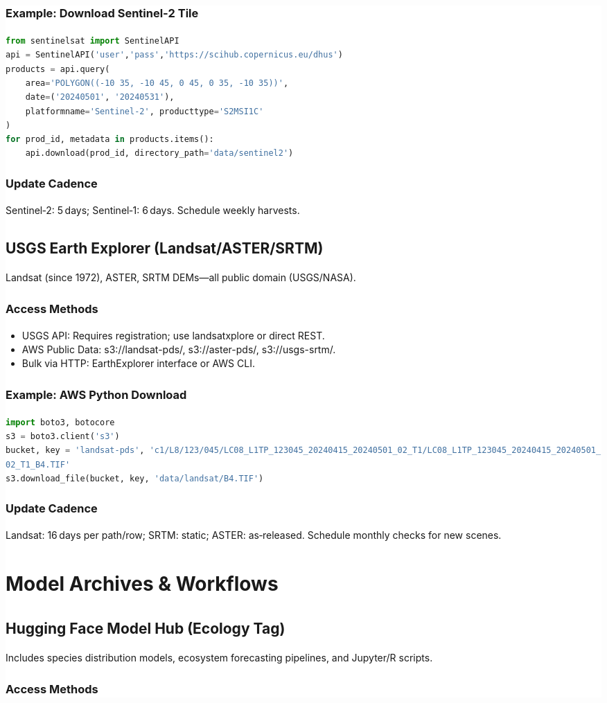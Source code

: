 ### Example: Download Sentinel‑2 Tile

```python
from sentinelsat import SentinelAPI
api = SentinelAPI('user','pass','https://scihub.copernicus.eu/dhus')
products = api.query(
    area='POLYGON((-10 35, -10 45, 0 45, 0 35, -10 35))',
    date=('20240501', '20240531'),
    platformname='Sentinel-2', producttype='S2MSI1C'
)
for prod_id, metadata in products.items():
    api.download(prod_id, directory_path='data/sentinel2')
```

### Update Cadence

Sentinel‑2: 5 days; Sentinel‑1: 6 days. Schedule weekly harvests.

## USGS Earth Explorer (Landsat/ASTER/SRTM)

Landsat (since 1972), ASTER, SRTM DEMs—all public domain (USGS/NASA).

### Access Methods

* USGS API: Requires registration; use landsatxplore or direct REST.
* AWS Public Data: s3://landsat-pds/, s3://aster-pds/, s3://usgs-srtm/.
* Bulk via HTTP: EarthExplorer interface or AWS CLI.

### Example: AWS Python Download

```python
import boto3, botocore
s3 = boto3.client('s3')
bucket, key = 'landsat-pds', 'c1/L8/123/045/LC08_L1TP_123045_20240415_20240501_02_T1/LC08_L1TP_123045_20240415_20240501_02_T1_B4.TIF'
s3.download_file(bucket, key, 'data/landsat/B4.TIF')
```

### Update Cadence

Landsat: 16 days per path/row; SRTM: static; ASTER: as‑released. Schedule monthly checks for new scenes.

# Model Archives & Workflows

## Hugging Face Model Hub (Ecology Tag)

Includes species distribution models, ecosystem forecasting pipelines, and Jupyter/R scripts.

### Access Methods
